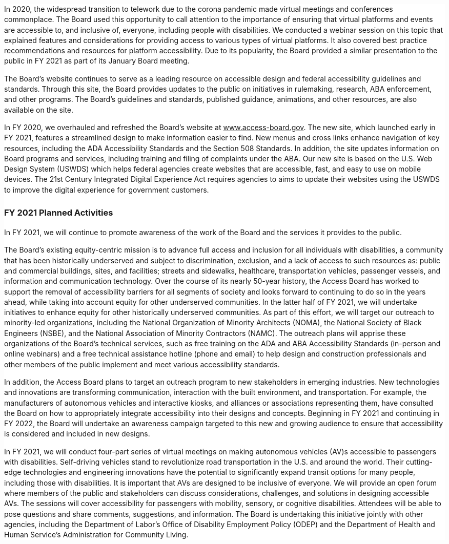 In 2020, the widespread transition to telework due to the corona pandemic made virtual meetings and conferences commonplace. The Board used this opportunity to call attention to the importance of ensuring that virtual platforms and events are accessible to, and inclusive of, everyone, including people with disabilities.  We conducted a webinar session on this topic that explained features and considerations for providing access to various types of virtual platforms.  It also covered best practice recommendations and resources for platform accessibility.  Due to its popularity, the Board provided a similar presentation to the public in FY 2021 as part of its January Board meeting.  

The Board’s website continues to serve as a leading resource on accessible design and federal accessibility guidelines and standards. Through this site, the Board provides updates to the public on initiatives in rulemaking, research, ABA enforcement, and other programs. The Board’s guidelines and standards, published guidance, animations, and other resources, are also available on the site.  

In FY 2020, we overhauled and refreshed the Board’s website at www.access-board.gov. The new site, which launched early in FY 2021, features a streamlined design to make information easier to find. New menus and cross links enhance navigation of key resources, including the ADA Accessibility Standards and the Section 508 Standards.  In addition, the site updates information on Board programs and services, including training and filing of complaints under the ABA.  Our new site is based on the U.S. Web Design System (USWDS) which helps federal agencies create websites that are accessible, fast, and easy to use on mobile devices. The 21st Century Integrated Digital Experience Act requires agencies to aims to update their websites using the USWDS to improve the digital experience for government customers.  

### FY 2021 Planned Activities

In FY 2021, we will continue to promote awareness of the work of the Board and the services it provides to the public.

The Board’s existing equity-centric mission is to advance full access and inclusion for all individuals with disabilities, a community that has been historically underserved and subject to discrimination, exclusion, and a lack of access to such resources as: public and commercial buildings, sites, and facilities; streets and sidewalks, healthcare, transportation vehicles, passenger vessels, and information and communication technology.  Over the course of its nearly 50-year history, the Access Board has worked to support the removal of accessibility barriers for all segments of society and looks forward to continuing to do so in the years ahead, while taking into account equity for other underserved communities.  In the latter half of FY 2021, we will undertake initiatives to enhance equity for other historically underserved communities.  As part of this effort, we will target our outreach to minority-led organizations, including the National Organization of Minority Architects (NOMA), the National Society of Black Engineers (NSBE), and the National Association of Minority Contractors (NAMC). The outreach plans will apprise these organizations of the Board’s technical services, such as free training on the ADA and ABA Accessibility Standards (in-person and online webinars) and a free technical assistance hotline (phone and email) to help design and construction professionals and other members of the public implement and meet various accessibility standards.

In addition, the Access Board plans to target an outreach program to new stakeholders in emerging industries.  New technologies and innovations are transforming communication, interaction with the built environment, and transportation.  For example, the manufacturers of autonomous vehicles and interactive kiosks, and alliances or associations representing them, have consulted the Board on how to appropriately integrate accessibility into their designs and concepts.  Beginning in FY 2021 and continuing in FY 2022, the Board will undertake an awareness campaign targeted to this new and growing audience to ensure that accessibility is considered and included in new designs.

In FY 2021, we will conduct four-part series of virtual meetings on making autonomous vehicles (AV)s accessible to passengers with disabilities. Self-driving vehicles stand to revolutionize road transportation in the U.S. and around the world. Their cutting-edge technologies and engineering innovations have the potential to significantly expand transit options for many people, including those with disabilities. It is important that AVs are designed to be inclusive of everyone.  We will provide an open forum where members of the public and stakeholders can discuss considerations, challenges, and solutions in designing accessible AVs. The sessions will cover accessibility for passengers with mobility, sensory, or cognitive disabilities. Attendees will be able to pose questions and share comments, suggestions, and information. The Board is undertaking this initiative jointly with other agencies, including the Department of Labor’s Office of Disability Employment Policy (ODEP) and the Department of Health and Human Service’s Administration for Community Living.
